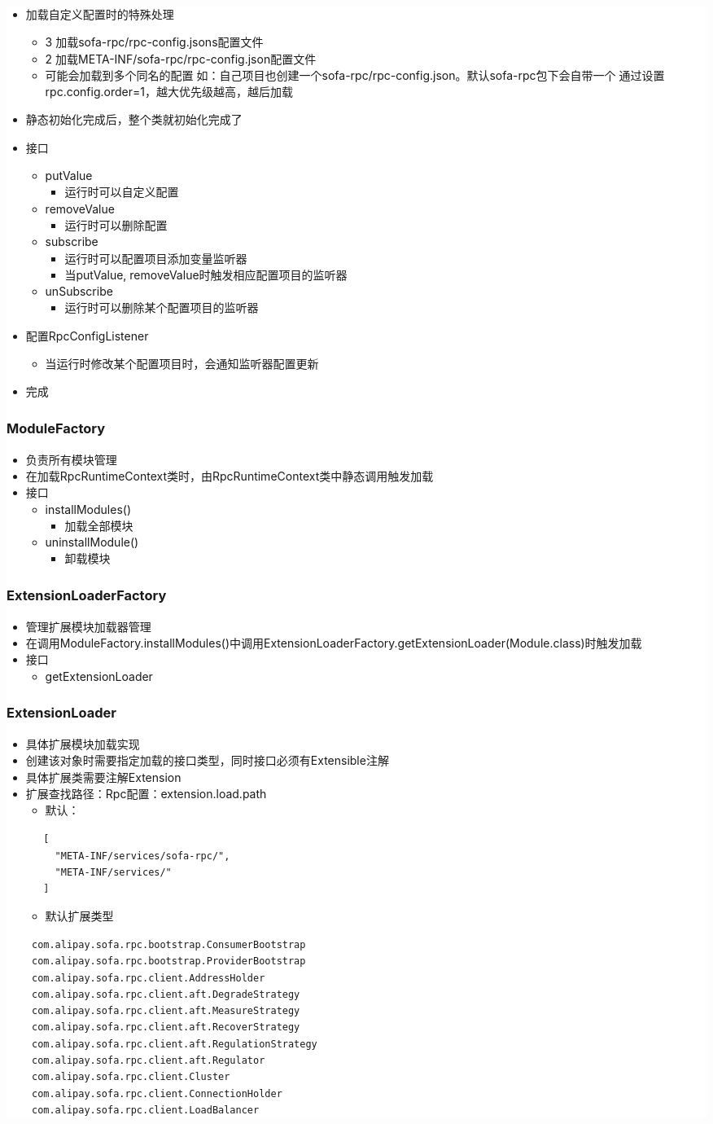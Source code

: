   + 加载自定义配置时的特殊处理
      - 3 加载sofa-rpc/rpc-config.jsons配置文件
      - 2 加载META-INF/sofa-rpc/rpc-config.json配置文件
      - 可能会加载到多个同名的配置
      如：自己项目也创建一个sofa-rpc/rpc-config.json。默认sofa-rpc包下会自带一个
      通过设置rpc.config.order=1，越大优先级越高，越后加载
      
   + 静态初始化完成后，整个类就初始化完成了 
   
 * 接口
   + putValue
     - 运行时可以自定义配置
   + removeValue
     - 运行时可以删除配置
   + subscribe
     - 运行时可以配置项目添加变量监听器
     - 当putValue, removeValue时触发相应配置项目的监听器
   + unSubscribe
     - 运行时可以删除某个配置项目的监听器
   
 * 配置RpcConfigListener
   + 当运行时修改某个配置项目时，会通知监听器配置更新
   
 * 完成
 
### ModuleFactory
 * 负责所有模块管理
 * 在加载RpcRuntimeContext类时，由RpcRuntimeContext类中静态调用触发加载
 * 接口
   + installModules()
     - 加载全部模块
   + uninstallModule()
     - 卸载模块
     
### ExtensionLoaderFactory
 * 管理扩展模块加载器管理
 * 在调用ModuleFactory.installModules()中调用ExtensionLoaderFactory.getExtensionLoader(Module.class)时触发加载
 * 接口
   + getExtensionLoader
   
### ExtensionLoader
 * 具体扩展模块加载实现
 * 创建该对象时需要指定加载的接口类型，同时接口必须有Extensible注解
 * 具体扩展类需要注解Extension
 * 扩展查找路径：Rpc配置：extension.load.path
   + 默认：
   ``` 
      [ 
        "META-INF/services/sofa-rpc/",
        "META-INF/services/"
      ]
   ```
   + 默认扩展类型 
   ``` 
    com.alipay.sofa.rpc.bootstrap.ConsumerBootstrap
    com.alipay.sofa.rpc.bootstrap.ProviderBootstrap
    com.alipay.sofa.rpc.client.AddressHolder
    com.alipay.sofa.rpc.client.aft.DegradeStrategy
    com.alipay.sofa.rpc.client.aft.MeasureStrategy
    com.alipay.sofa.rpc.client.aft.RecoverStrategy
    com.alipay.sofa.rpc.client.aft.RegulationStrategy
    com.alipay.sofa.rpc.client.aft.Regulator
    com.alipay.sofa.rpc.client.Cluster
    com.alipay.sofa.rpc.client.ConnectionHolder
    com.alipay.sofa.rpc.client.LoadBalancer
   ```